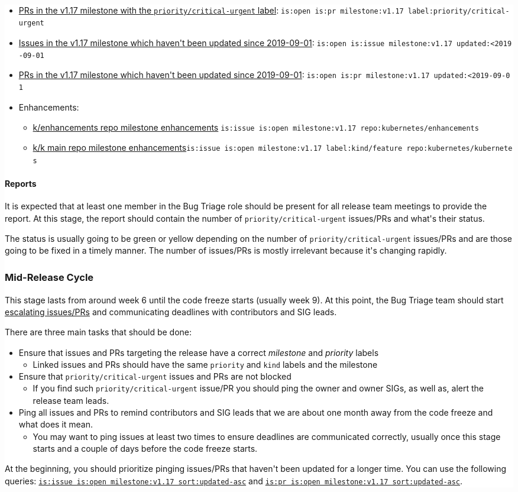   - [PRs in the v1.17 milestone with the `priority/critical-urgent` label](https://github.com/kubernetes/kubernetes/pulls?utf8=%E2%9C%93&q=is%3Aopen+is%3Apr+milestone%3Av1.17+label%3Apriority%2Fcritical-urgent): `is:open is:pr milestone:v1.17 label:priority/critical-urgent`

  - [Issues in the v1.17 milestone which haven't been updated since 2019-09-01](https://github.com/kubernetes/kubernetes/issues?utf8=%E2%9C%93&q=is%3Aopen+is%3Aissue+milestone%3Av1.17+updated%3A%3C2019-09-01): `is:open is:issue milestone:v1.17 updated:<2019-09-01`

  - [PRs in the v1.17 milestone which haven't been updated since 2019-09-01](https://github.com/kubernetes/kubernetes/pulls?utf8=%E2%9C%93&q=is%3Aopen+is%3Apr+milestone%3Av1.17+updated%3A%3C2019-09-01): `is:open is:pr milestone:v1.17 updated:<2019-09-01`

* Enhancements:

  - [k/enhancements repo milestone enhancements](https://github.com/kubernetes/enhancements/issues?q=is%3Aopen+is%3Aissue+milestone%3Av1.17) `is:issue is:open milestone:v1.17 repo:kubernetes/enhancements`

  - [k/k main repo milestone enhancements](https://github.com/kubernetes/kubernetes/issues?q=is%3Aopen+is%3Aissue+milestone%3Av1.17+label%3Akind%2Ffeature)`is:issue is:open milestone:v1.17 label:kind/feature repo:kubernetes/kubernetes`

#### Reports

It is expected that at least one member in the Bug Triage role should be present for all release team meetings to provide the report. At this stage, the report should contain the number of `priority/critical-urgent` issues/PRs and what's their status.

The status is usually going to be green or yellow depending on the number of `priority/critical-urgent` issues/PRs and are those going to be fixed in a timely manner. The number of issues/PRs is mostly irrelevant because it's changing rapidly.

### Mid-Release Cycle

This stage lasts from around week 6 until the code freeze starts (usually week 9). At this point, the Bug Triage team should start [escalating issues/PRs](#how-to-escalate) and communicating deadlines with contributors and SIG leads.

There are three main tasks that should be done:

- Ensure that issues and PRs targeting the release have a correct *milestone* and *priority* labels
  - Linked issues and PRs should have the same `priority` and `kind` labels and the milestone
- Ensure that `priority/critical-urgent` issues and PRs are not blocked
  - If you find such `priority/critical-urgent` issue/PR you should ping the owner and owner SIGs, as well as, alert the release team leads.
- Ping all issues and PRs to remind contributors and SIG leads that we are about one month away from the code freeze and what does it mean.
  - You may want to ping issues at least two times to ensure deadlines are communicated correctly, usually once this stage starts and a couple of days before the code freeze starts.

At the beginning, you should prioritize pinging issues/PRs that haven't been updated for a longer time. You can use the following queries: [`is:issue is:open milestone:v1.17 sort:updated-asc`](https://github.com/kubernetes/kubernetes/issues?utf8=%E2%9C%93&q=is%3Aissue+is%3Aopen+milestone%3Av1.17+sort%3Aupdated-asc) and [`is:pr is:open milestone:v1.17 sort:updated-asc`](https://github.com/kubernetes/kubernetes/pulls?utf8=%E2%9C%93&q=is%3Apr+is%3Aopen+milestone%3Av1.17+sort%3Aupdated-asc).
